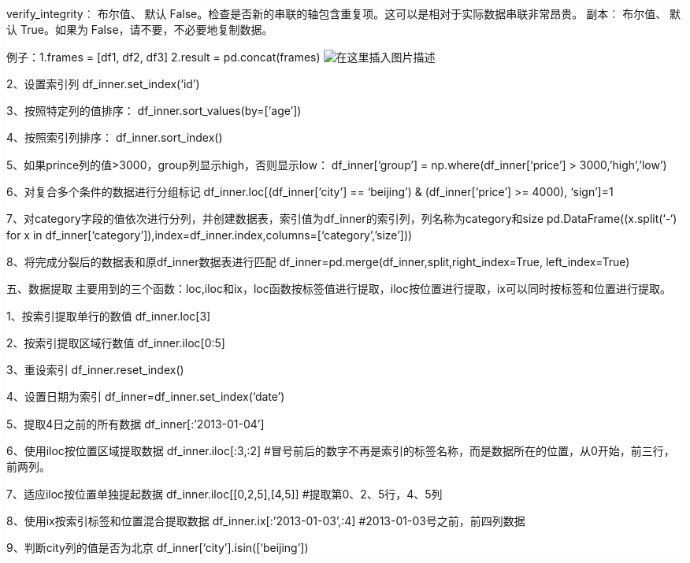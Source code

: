 verify_integrity︰ 布尔值、 默认 False。检查是否新的串联的轴包含重复项。这可以是相对于实际数据串联非常昂贵。 
副本︰ 布尔值、 默认 True。如果为 False，请不要，不必要地复制数据。

例子：1.frames = [df1, df2, df3] 
2.result = pd.concat(frames) 
![在这里插入图片描述](https://img-blog.csdnimg.cn/20190124150434518.png?x-oss-process=image/watermark,type_ZmFuZ3poZW5naGVpdGk,shadow_10,text_aHR0cHM6Ly9ibG9nLmNzZG4ubmV0L3l3ZGh6eGY=,size_16,color_FFFFFF,t_70)

2、设置索引列
df_inner.set_index(‘id’)

3、按照特定列的值排序：
df_inner.sort_values(by=[‘age’])

4、按照索引列排序：
df_inner.sort_index()

5、如果prince列的值>3000，group列显示high，否则显示low：
df_inner[‘group’] = np.where(df_inner[‘price’] > 3000,’high’,’low’)

6、对复合多个条件的数据进行分组标记
df_inner.loc[(df_inner[‘city’] == ‘beijing’) & (df_inner[‘price’] >= 4000), ‘sign’]=1

7、对category字段的值依次进行分列，并创建数据表，索引值为df_inner的索引列，列名称为category和size
pd.DataFrame((x.split(‘-‘) for x in df_inner[‘category’]),index=df_inner.index,columns=[‘category’,’size’]))

8、将完成分裂后的数据表和原df_inner数据表进行匹配
df_inner=pd.merge(df_inner,split,right_index=True, left_index=True)

五、数据提取
主要用到的三个函数：loc,iloc和ix，loc函数按标签值进行提取，iloc按位置进行提取，ix可以同时按标签和位置进行提取。

1、按索引提取单行的数值
df_inner.loc[3]

2、按索引提取区域行数值
df_inner.iloc[0:5]

3、重设索引
df_inner.reset_index()

4、设置日期为索引
df_inner=df_inner.set_index(‘date’)

5、提取4日之前的所有数据
df_inner[:’2013-01-04’]

6、使用iloc按位置区域提取数据
df_inner.iloc[:3,:2] #冒号前后的数字不再是索引的标签名称，而是数据所在的位置，从0开始，前三行，前两列。

7、适应iloc按位置单独提起数据
df_inner.iloc[[0,2,5],[4,5]] #提取第0、2、5行，4、5列

8、使用ix按索引标签和位置混合提取数据
df_inner.ix[:’2013-01-03’,:4] #2013-01-03号之前，前四列数据

9、判断city列的值是否为北京
df_inner[‘city’].isin([‘beijing’])

